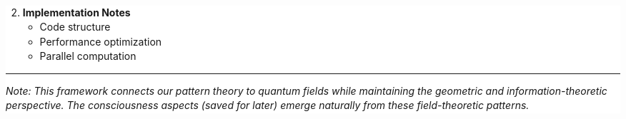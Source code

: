 2. **Implementation Notes**
   - Code structure
   - Performance optimization
   - Parallel computation

---

*Note: This framework connects our pattern theory to quantum fields while maintaining the geometric and information-theoretic perspective. The consciousness aspects (saved for later) emerge naturally from these field-theoretic patterns.*
